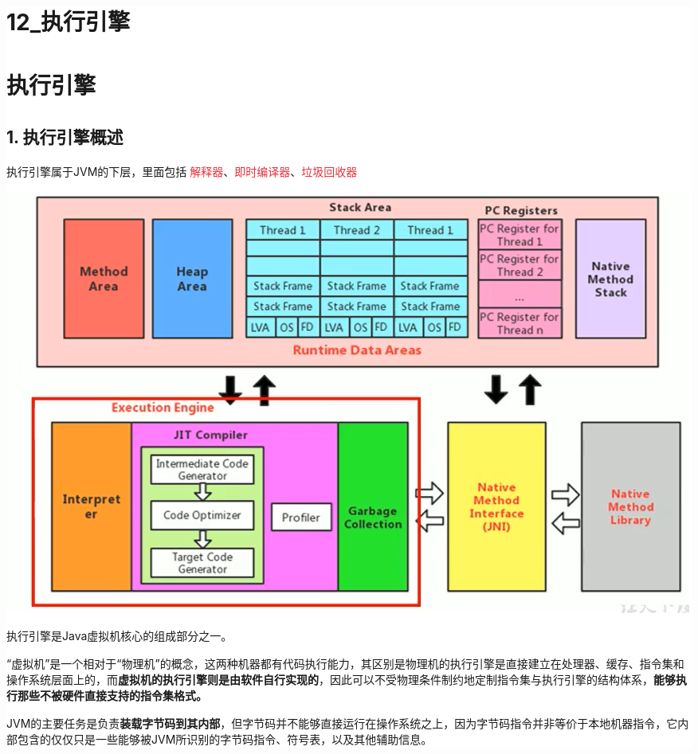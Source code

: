 # 12_执行引擎

# 执行引擎


## 1. 执行引擎概述


执行引擎属于JVM的下层，里面包括 <font style="color:#E8323C;">解释器</font>、<font style="color:#E8323C;">即时编译器</font>、<font style="color:#E8323C;">垃圾回收器</font>



![1656470566166-5cb549f6-4736-42fe-bba5-348865d4f660.png](./img/y1ACQM-Zzrnh7kYU/1656470566166-5cb549f6-4736-42fe-bba5-348865d4f660-623412.png)



执行引擎是Java虚拟机核心的组成部分之一。



“虚拟机”是一个相对于“物理机”的概念，这两种机器都有代码执行能力，其区别是物理机的执行引擎是直接建立在处理器、缓存、指令集和操作系统层面上的，而**虚拟机的执行引擎则是由软件自行实现的**，因此可以不受物理条件制约地定制指令集与执行引擎的结构体系，**能够执行那些不被硬件直接支持的指令集格式。**



JVM的主要任务是负责**装载字节码到其内部**，但字节码并不能够直接运行在操作系统之上，因为字节码指令并非等价于本地机器指令，它内部包含的仅仅只是一些能够被JVM所识别的字节码指令、符号表，以及其他辅助信息。
